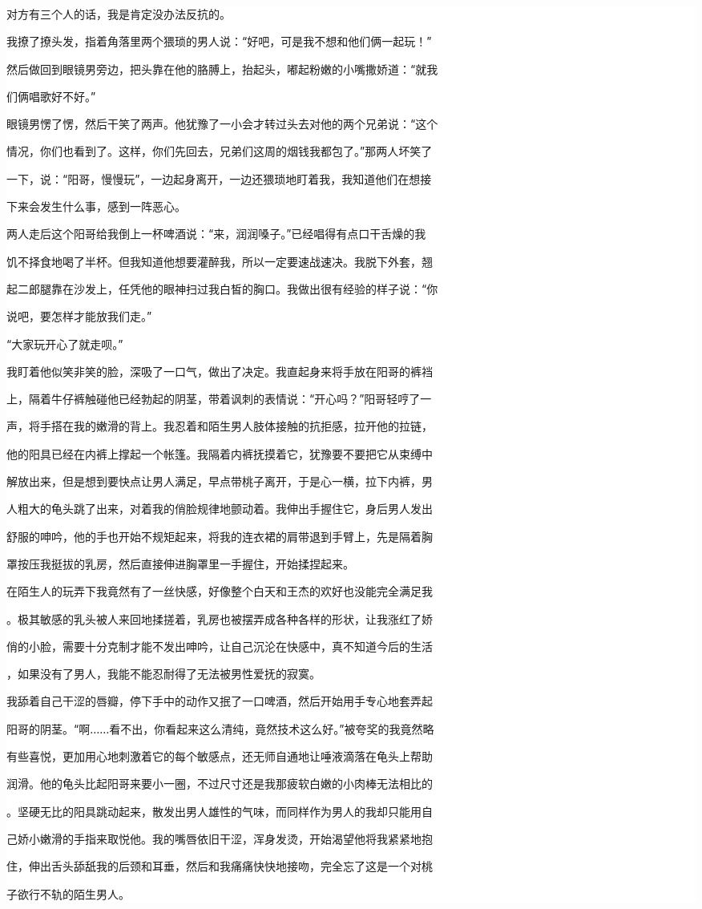 对方有三个人的话，我是肯定没办法反抗的。

我撩了撩头发，指着角落里两个猥琐的男人说：“好吧，可是我不想和他们俩一起玩！”

然后做回到眼镜男旁边，把头靠在他的胳膊上，抬起头，嘟起粉嫩的小嘴撒娇道：“就我

们俩唱歌好不好。”

眼镜男愣了愣，然后干笑了两声。他犹豫了一小会才转过头去对他的两个兄弟说：“这个

情况，你们也看到了。这样，你们先回去，兄弟们这周的烟钱我都包了。”那两人坏笑了

一下，说：“阳哥，慢慢玩”，一边起身离开，一边还猥琐地盯着我，我知道他们在想接

下来会发生什么事，感到一阵恶心。

两人走后这个阳哥给我倒上一杯啤酒说：“来，润润嗓子。”已经唱得有点口干舌燥的我

饥不择食地喝了半杯。但我知道他想要灌醉我，所以一定要速战速决。我脱下外套，翘

起二郎腿靠在沙发上，任凭他的眼神扫过我白皙的胸口。我做出很有经验的样子说：“你

说吧，要怎样才能放我们走。”

“大家玩开心了就走呗。”

我盯着他似笑非笑的脸，深吸了一口气，做出了决定。我直起身来将手放在阳哥的裤裆

上，隔着牛仔裤触碰他已经勃起的阴茎，带着讽刺的表情说：“开心吗？”阳哥轻哼了一

声，将手搭在我的嫩滑的背上。我忍着和陌生男人肢体接触的抗拒感，拉开他的拉链，

他的阳具已经在内裤上撑起一个帐篷。我隔着内裤抚摸着它，犹豫要不要把它从束缚中

解放出来，但是想到要快点让男人满足，早点带桃子离开，于是心一横，拉下内裤，男

人粗大的龟头跳了出来，对着我的俏脸规律地颤动着。我伸出手握住它，身后男人发出

舒服的呻吟，他的手也开始不规矩起来，将我的连衣裙的肩带退到手臂上，先是隔着胸

罩按压我挺拔的乳房，然后直接伸进胸罩里一手握住，开始揉捏起来。

在陌生人的玩弄下我竟然有了一丝快感，好像整个白天和王杰的欢好也没能完全满足我

。极其敏感的乳头被人来回地揉搓着，乳房也被摆弄成各种各样的形状，让我涨红了娇

俏的小脸，需要十分克制才能不发出呻吟，让自己沉沦在快感中，真不知道今后的生活

，如果没有了男人，我能不能忍耐得了无法被男性爱抚的寂寞。

我舔着自己干涩的唇瓣，停下手中的动作又抿了一口啤酒，然后开始用手专心地套弄起

阳哥的阴茎。“啊……看不出，你看起来这么清纯，竟然技术这么好。”被夸奖的我竟然略

有些喜悦，更加用心地刺激着它的每个敏感点，还无师自通地让唾液滴落在龟头上帮助

润滑。他的龟头比起阳哥来要小一圈，不过尺寸还是我那疲软白嫩的小肉棒无法相比的

。坚硬无比的阳具跳动起来，散发出男人雄性的气味，而同样作为男人的我却只能用自

己娇小嫩滑的手指来取悦他。我的嘴唇依旧干涩，浑身发烫，开始渴望他将我紧紧地抱

住，伸出舌头舔舐我的后颈和耳垂，然后和我痛痛快快地接吻，完全忘了这是一个对桃

子欲行不轨的陌生男人。

